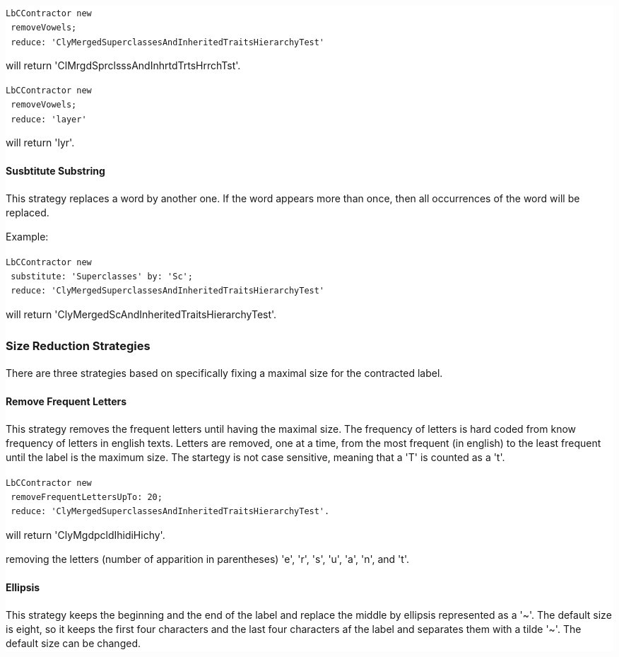 ```st
LbCContractor new
 removeVowels;
 reduce: 'ClyMergedSuperclassesAndInheritedTraitsHierarchyTest'
```

will return 'ClMrgdSprclsssAndInhrtdTrtsHrrchTst'.

```st
LbCContractor new
 removeVowels;
 reduce: 'layer'
```

will return 'lyr'.

#### Susbtitute Substring

This strategy replaces a word by another one. If the word appears more than once, then all occurrences of the word will be replaced.

Example:

```st
LbCContractor new 
 substitute: 'Superclasses' by: 'Sc';
 reduce: 'ClyMergedSuperclassesAndInheritedTraitsHierarchyTest'  
```

will return 'ClyMergedScAndInheritedTraitsHierarchyTest'.

### Size Reduction Strategies

There are three strategies based on specifically fixing a maximal size for the contracted label.

#### Remove Frequent Letters

This strategy removes the frequent letters until having the maximal size.
The frequency of letters is hard coded from know frequency of letters in english texts.
Letters are removed, one at a time, from the most frequent (in english) to the least frequent until the label is the maximum size.
The startegy is not case sensitive, meaning that a 'T' is counted as a 't'.

```st
LbCContractor new
 removeFrequentLettersUpTo: 20;
 reduce: 'ClyMergedSuperclassesAndInheritedTraitsHierarchyTest'.
```

will return 'ClyMgdpcldIhidiHichy'.

removing the letters (number of apparition in parentheses) 'e', 'r', 's', 'u', 'a', 'n', and 't'.

#### Ellipsis

This strategy keeps the beginning and the end of the label and replace the middle by ellipsis represented as a '~'. 
The default size is eight, so it keeps the first four characters and the last four characters af the label and separates them with a tilde '~'.
The default size can be changed.
